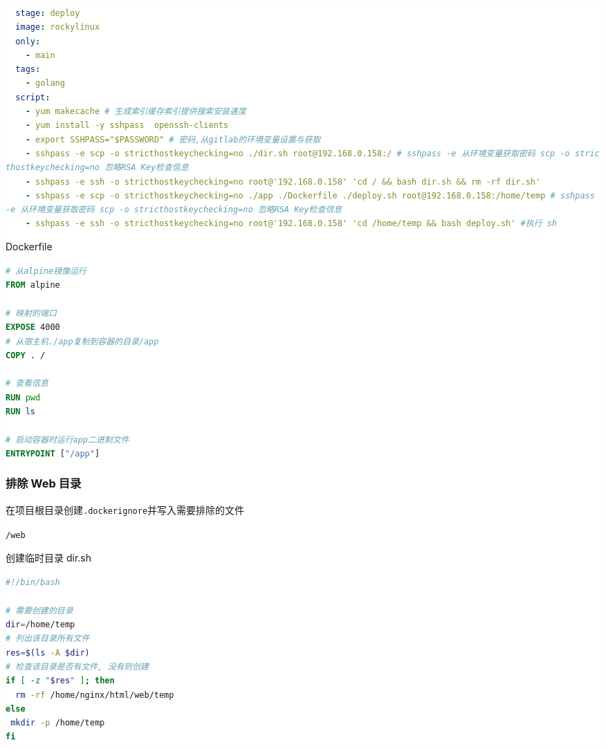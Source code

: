 ```yml
  stage: deploy
  image: rockylinux
  only:
    - main
  tags:
    - golang
  script:
    - yum makecache # 生成索引缓存索引提供搜索安装速度
    - yum install -y sshpass  openssh-clients
    - export SSHPASS="$PASSWORD" # 密码,从gitlab的环境变量设置与获取
    - sshpass -e scp -o stricthostkeychecking=no ./dir.sh root@192.168.0.158:/ # sshpass -e 从环境变量获取密码 scp -o stricthostkeychecking=no 忽略RSA Key检查信息
    - sshpass -e ssh -o stricthostkeychecking=no root@'192.168.0.158' 'cd / && bash dir.sh && rm -rf dir.sh'
    - sshpass -e scp -o stricthostkeychecking=no ./app ./Dockerfile ./deploy.sh root@192.168.0.158:/home/temp # sshpass -e 从环境变量获取密码 scp -o stricthostkeychecking=no 忽略RSA Key检查信息
    - sshpass -e ssh -o stricthostkeychecking=no root@'192.168.0.158' 'cd /home/temp && bash deploy.sh' #执行 sh
```

Dockerfile

```dockerfile
# 从alpine镜像运行
FROM alpine

# 映射的端口
EXPOSE 4000
# 从宿主机./app复制到容器的目录/app
COPY . /

# 查看信息
RUN pwd
RUN ls

# 启动容器时运行app二进制文件
ENTRYPOINT ["/app"]

```

### 排除 Web 目录

在项目根目录创建`.dockerignore`并写入需要排除的文件

```
/web
```

创建临时目录
dir.sh

```sh
#!/bin/bash

# 需要创建的目录
dir=/home/temp
# 列出该目录所有文件
res=$(ls -A $dir)
# 检查该目录是否有文件, 没有则创建
if [ -z "$res" ]; then
  rm -rf /home/nginx/html/web/temp
else
 mkdir -p /home/temp
fi
```
